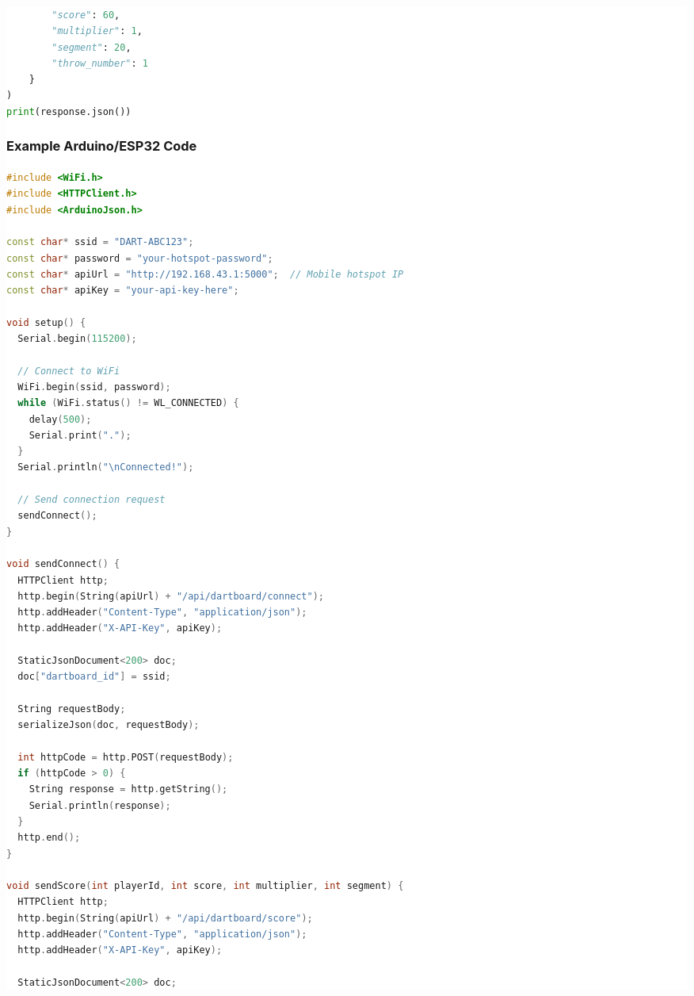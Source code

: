 ```python
        "score": 60,
        "multiplier": 1,
        "segment": 20,
        "throw_number": 1
    }
)
print(response.json())
```

### Example Arduino/ESP32 Code

```cpp
#include <WiFi.h>
#include <HTTPClient.h>
#include <ArduinoJson.h>

const char* ssid = "DART-ABC123";
const char* password = "your-hotspot-password";
const char* apiUrl = "http://192.168.43.1:5000";  // Mobile hotspot IP
const char* apiKey = "your-api-key-here";

void setup() {
  Serial.begin(115200);
  
  // Connect to WiFi
  WiFi.begin(ssid, password);
  while (WiFi.status() != WL_CONNECTED) {
    delay(500);
    Serial.print(".");
  }
  Serial.println("\nConnected!");
  
  // Send connection request
  sendConnect();
}

void sendConnect() {
  HTTPClient http;
  http.begin(String(apiUrl) + "/api/dartboard/connect");
  http.addHeader("Content-Type", "application/json");
  http.addHeader("X-API-Key", apiKey);
  
  StaticJsonDocument<200> doc;
  doc["dartboard_id"] = ssid;
  
  String requestBody;
  serializeJson(doc, requestBody);
  
  int httpCode = http.POST(requestBody);
  if (httpCode > 0) {
    String response = http.getString();
    Serial.println(response);
  }
  http.end();
}

void sendScore(int playerId, int score, int multiplier, int segment) {
  HTTPClient http;
  http.begin(String(apiUrl) + "/api/dartboard/score");
  http.addHeader("Content-Type", "application/json");
  http.addHeader("X-API-Key", apiKey);
  
  StaticJsonDocument<200> doc;
```